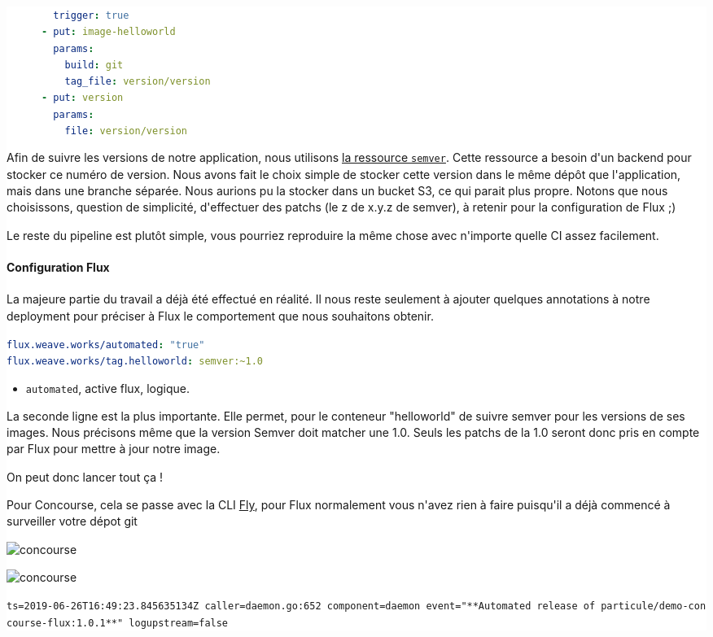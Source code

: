 ```yaml
        trigger: true
      - put: image-helloworld
        params:
          build: git
          tag_file: version/version
      - put: version
        params:
          file: version/version
```

Afin de suivre les versions de notre application, nous utilisons [la ressource
`semver`](https://github.com/concourse/semver-resource). Cette ressource a besoin d'un backend pour stocker ce numéro de
version. Nous avons fait le choix simple de stocker cette version dans le même
dépôt que l'application, mais dans une branche séparée. Nous aurions pu la
stocker dans un bucket S3, ce qui parait plus propre. Notons que nous
choisissons, question de simplicité, d'effectuer des patchs (le z de x.y.z de
semver), à retenir pour la configuration de Flux ;)

Le reste du pipeline est plutôt simple, vous pourriez reproduire la même chose
avec n'importe quelle CI assez facilement.


#### Configuration Flux

La majeure partie du travail a déjà été effectué en réalité. Il nous reste
seulement à ajouter quelques annotations à notre deployment pour préciser à
Flux le comportement que nous souhaitons obtenir.

```yaml
flux.weave.works/automated: "true"
flux.weave.works/tag.helloworld: semver:~1.0
```

- `automated`, active flux, logique.

La seconde ligne est la plus importante. Elle permet, pour le conteneur
"helloworld" de suivre semver pour les versions de ses images. Nous précisons
même que la version Semver doit matcher une 1.0. Seuls les patchs de la 1.0
seront donc pris en compte par Flux pour mettre à jour notre image.


On peut donc lancer tout ça !

Pour Concourse, cela se passe avec la CLI
[Fly](https://concourse-ci.org/setting-pipelines.html), pour Flux normalement
vous n'avez rien à faire puisqu'il a déjà commencé à surveiller votre dépot git

![concourse](/images/concourse-flux-1.png)

![concourse](/images/concourse-flux-2.png)

```
ts=2019-06-26T16:49:23.845635134Z caller=daemon.go:652 component=daemon event="**Automated release of particule/demo-concourse-flux:1.0.1**" logupstream=false
```
